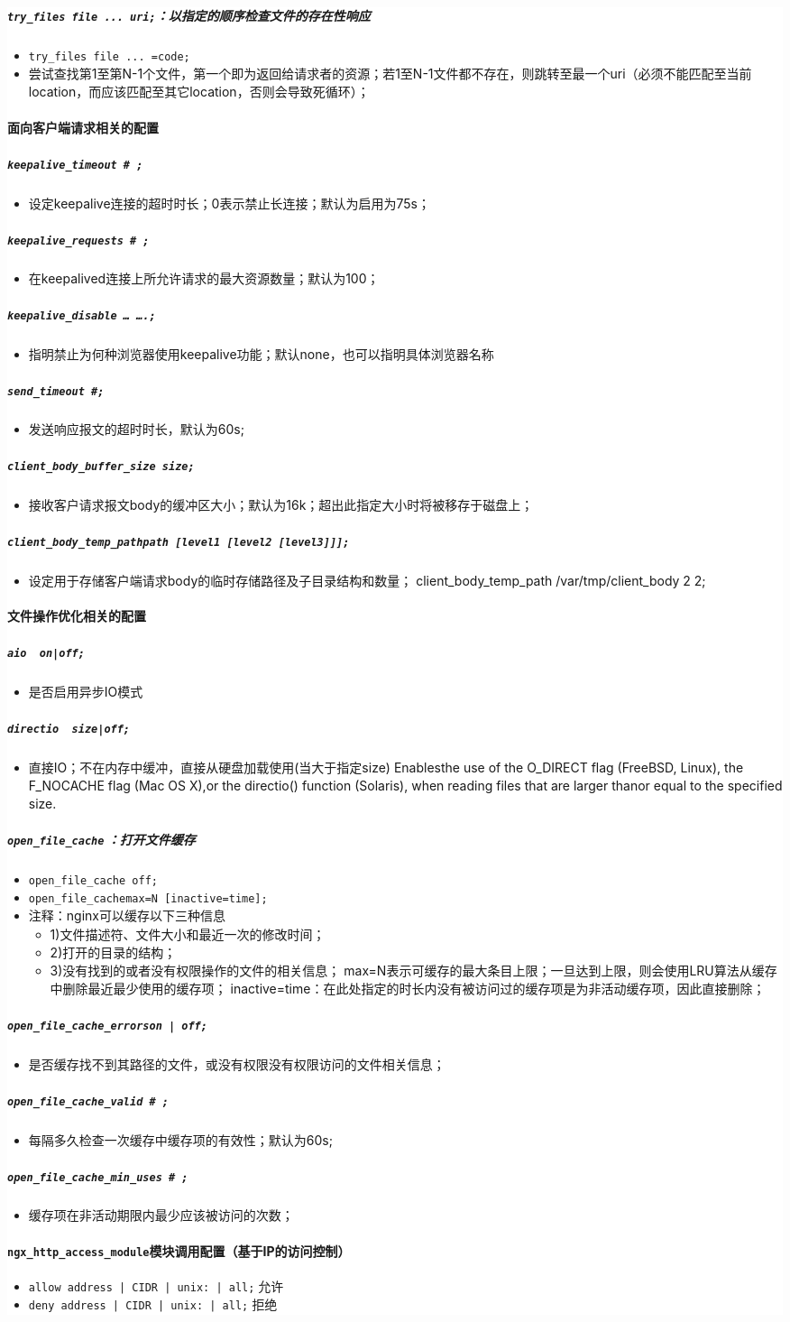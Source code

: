 ##### `try_files file ... uri;`：以指定的顺序检查文件的存在性响应
- `try_files file ... =code;`
- 尝试查找第1至第N-1个文件，第一个即为返回给请求者的资源；若1至N-1文件都不存在，则跳转至最一个uri（必须不能匹配至当前location，而应该匹配至其它location，否则会导致死循环）；

#### 面向客户端请求相关的配置
##### `keepalive_timeout # ;`
- 设定keepalive连接的超时时长；0表示禁止长连接；默认为启用为75s；
##### `keepalive_requests # ;`
- 在keepalived连接上所允许请求的最大资源数量；默认为100；
##### `keepalive_disable … ….;`
- 指明禁止为何种浏览器使用keepalive功能；默认none，也可以指明具体浏览器名称
##### `send_timeout #;`
- 发送响应报文的超时时长，默认为60s;
##### `client_body_buffer_size size;`
- 接收客户请求报文body的缓冲区大小；默认为16k；超出此指定大小时将被移存于磁盘上；
##### `client_body_temp_pathpath [level1 [level2 [level3]]];`
- 设定用于存储客户端请求body的临时存储路径及子目录结构和数量；
client_body_temp_path  /var/tmp/client_body  2 2;

#### 文件操作优化相关的配置

##### `aio  on|off;`    
- 是否启用异步IO模式
##### `directio  size|off;`   
- 直接IO；不在内存中缓冲，直接从硬盘加载使用(当大于指定size)
Enablesthe use of the O_DIRECT flag (FreeBSD, Linux), the F_NOCACHE flag (Mac OS X),or the directio() function (Solaris), when reading files that are larger thanor equal to the specified size.
##### `open_file_cache` ：打开文件缓存
- `open_file_cache off;` 
- `open_file_cachemax=N [inactive=time];`
- 注释：nginx可以缓存以下三种信息
    - 1)文件描述符、文件大小和最近一次的修改时间；
    - 2)打开的目录的结构；
    - 3)没有找到的或者没有权限操作的文件的相关信息；
        max=N表示可缓存的最大条目上限；一旦达到上限，则会使用LRU算法从缓存中删除最近最少使用的缓存项；
        inactive=time：在此处指定的时长内没有被访问过的缓存项是为非活动缓存项，因此直接删除；
##### `open_file_cache_errorson | off;`
- 是否缓存找不到其路径的文件，或没有权限没有权限访问的文件相关信息；
##### `open_file_cache_valid # ;`
- 每隔多久检查一次缓存中缓存项的有效性；默认为60s;
##### `open_file_cache_min_uses # ; `
- 缓存项在非活动期限内最少应该被访问的次数；

#### `ngx_http_access_module`模块调用配置（基于IP的访问控制）
- `allow address | CIDR | unix: | all;`   允许
- `deny address | CIDR | unix: | all;`  拒绝
